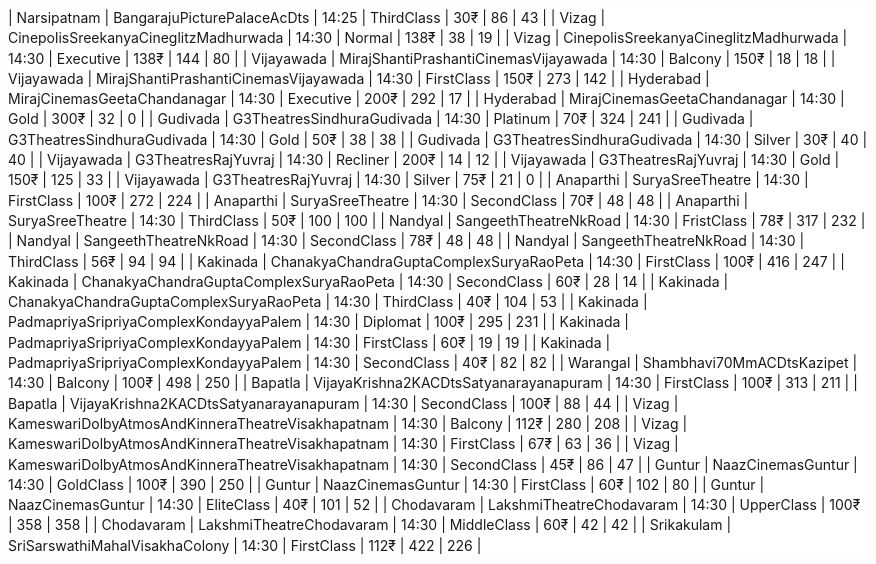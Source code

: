 | Narsipatnam      | BangarajuPicturePalaceAcDts                          | 14:25 | ThirdClass              |   30₹ |       86 |     43 |
| Vizag            | CinepolisSreekanyaCineglitzMadhurwada                | 14:30 | Normal                  |  138₹ |       38 |     19 |
| Vizag            | CinepolisSreekanyaCineglitzMadhurwada                | 14:30 | Executive               |  138₹ |      144 |     80 |
| Vijayawada       | MirajShantiPrashantiCinemasVijayawada                | 14:30 | Balcony                 |  150₹ |       18 |     18 |
| Vijayawada       | MirajShantiPrashantiCinemasVijayawada                | 14:30 | FirstClass              |  150₹ |      273 |    142 |
| Hyderabad        | MirajCinemasGeetaChandanagar                         | 14:30 | Executive               |  200₹ |      292 |     17 |
| Hyderabad        | MirajCinemasGeetaChandanagar                         | 14:30 | Gold                    |  300₹ |       32 |      0 |
| Gudivada         | G3TheatresSindhuraGudivada                           | 14:30 | Platinum                |   70₹ |      324 |    241 |
| Gudivada         | G3TheatresSindhuraGudivada                           | 14:30 | Gold                    |   50₹ |       38 |     38 |
| Gudivada         | G3TheatresSindhuraGudivada                           | 14:30 | Silver                  |   30₹ |       40 |     40 |
| Vijayawada       | G3TheatresRajYuvraj                                  | 14:30 | Recliner                |  200₹ |       14 |     12 |
| Vijayawada       | G3TheatresRajYuvraj                                  | 14:30 | Gold                    |  150₹ |      125 |     33 |
| Vijayawada       | G3TheatresRajYuvraj                                  | 14:30 | Silver                  |   75₹ |       21 |      0 |
| Anaparthi        | SuryaSreeTheatre                                     | 14:30 | FirstClass              |  100₹ |      272 |    224 |
| Anaparthi        | SuryaSreeTheatre                                     | 14:30 | SecondClass             |   70₹ |       48 |     48 |
| Anaparthi        | SuryaSreeTheatre                                     | 14:30 | ThirdClass              |   50₹ |      100 |    100 |
| Nandyal          | SangeethTheatreNkRoad                                | 14:30 | FristClass              |   78₹ |      317 |    232 |
| Nandyal          | SangeethTheatreNkRoad                                | 14:30 | SecondClass             |   78₹ |       48 |     48 |
| Nandyal          | SangeethTheatreNkRoad                                | 14:30 | ThirdClass              |   56₹ |       94 |     94 |
| Kakinada         | ChanakyaChandraGuptaComplexSuryaRaoPeta              | 14:30 | FirstClass              |  100₹ |      416 |    247 |
| Kakinada         | ChanakyaChandraGuptaComplexSuryaRaoPeta              | 14:30 | SecondClass             |   60₹ |       28 |     14 |
| Kakinada         | ChanakyaChandraGuptaComplexSuryaRaoPeta              | 14:30 | ThirdClass              |   40₹ |      104 |     53 |
| Kakinada         | PadmapriyaSripriyaComplexKondayyaPalem               | 14:30 | Diplomat                |  100₹ |      295 |    231 |
| Kakinada         | PadmapriyaSripriyaComplexKondayyaPalem               | 14:30 | FirstClass              |   60₹ |       19 |     19 |
| Kakinada         | PadmapriyaSripriyaComplexKondayyaPalem               | 14:30 | SecondClass             |   40₹ |       82 |     82 |
| Warangal         | Shambhavi70MmACDtsKazipet                            | 14:30 | Balcony                 |  100₹ |      498 |    250 |
| Bapatla          | VijayaKrishna2KACDtsSatyanarayanapuram               | 14:30 | FirstClass              |  100₹ |      313 |    211 |
| Bapatla          | VijayaKrishna2KACDtsSatyanarayanapuram               | 14:30 | SecondClass             |  100₹ |       88 |     44 |
| Vizag            | KameswariDolbyAtmosAndKinneraTheatreVisakhapatnam    | 14:30 | Balcony                 |  112₹ |      280 |    208 |
| Vizag            | KameswariDolbyAtmosAndKinneraTheatreVisakhapatnam    | 14:30 | FirstClass              |   67₹ |       63 |     36 |
| Vizag            | KameswariDolbyAtmosAndKinneraTheatreVisakhapatnam    | 14:30 | SecondClass             |   45₹ |       86 |     47 |
| Guntur           | NaazCinemasGuntur                                    | 14:30 | GoldClass               |  100₹ |      390 |    250 |
| Guntur           | NaazCinemasGuntur                                    | 14:30 | FirstClass              |   60₹ |      102 |     80 |
| Guntur           | NaazCinemasGuntur                                    | 14:30 | EliteClass              |   40₹ |      101 |     52 |
| Chodavaram       | LakshmiTheatreChodavaram                             | 14:30 | UpperClass              |  100₹ |      358 |    358 |
| Chodavaram       | LakshmiTheatreChodavaram                             | 14:30 | MiddleClass             |   60₹ |       42 |     42 |
| Srikakulam       | SriSarswathiMahalVisakhaColony                       | 14:30 | FirstClass              |  112₹ |      422 |    226 |